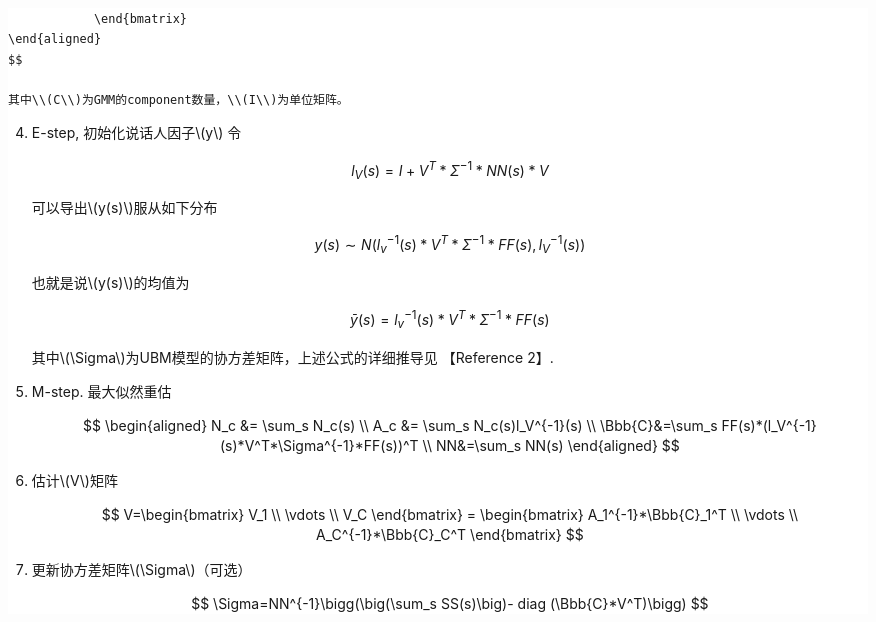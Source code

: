                 \end{bmatrix}
    \end{aligned}
    $$

    其中\\(C\\)为GMM的component数量，\\(I\\)为单位矩阵。
4. E-step, 初始化说话人因子\\(y\\)
    令

    $$
    l_V(s)=I+V^T*\Sigma^{-1}*NN(s)*V
    $$

    可以导出\\(y(s)\\)服从如下分布

    $$
    y(s) \sim N(l_v^{-1}(s)*V^T*\Sigma^{-1}*FF(s), l_V^{-1}(s))
    $$

    也就是说\\(y(s)\\)的均值为

    $$
    \bar y(s) = l_v^{-1}(s)*V^T*\Sigma^{-1}*FF(s)
    $$

    其中\\(\Sigma\\)为UBM模型的协方差矩阵，上述公式的详细推导见 【Reference 2】.

5. M-step. 最大似然重估

    $$
    \begin{aligned}
    N_c &= \sum_s N_c(s) \\
    A_c &= \sum_s N_c(s)l_V^{-1}(s) \\
    \Bbb{C}&=\sum_s FF(s)*(l_V^{-1}(s)*V^T*\Sigma^{-1}*FF(s))^T  \\
    NN&=\sum_s NN(s)
    \end{aligned}
    $$

6. 估计\\(V\\)矩阵

    $$
    V=\begin{bmatrix}
    V_1 \\
    \vdots \\
    V_C
    \end{bmatrix} = \begin{bmatrix}
    A_1^{-1}*\Bbb{C}_1^T \\
    \vdots \\
    A_C^{-1}*\Bbb{C}_C^T
    \end{bmatrix}
    $$


7. 更新协方差矩阵\\(\Sigma\\)（可选）

    $$
    \Sigma=NN^{-1}\bigg(\big(\sum_s SS(s)\big)- diag (\Bbb{C}*V^T)\bigg)
    $$

